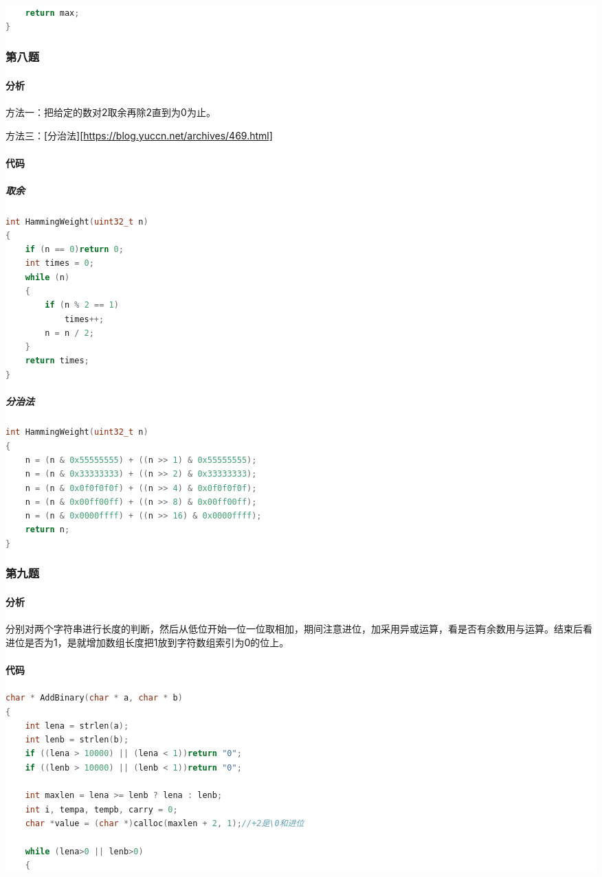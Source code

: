 ```c
	return max;
}
```

### 第八题

#### 分析

方法一：把给定的数对2取余再除2直到为0为止。

方法三：[分治法][https://blog.yuccn.net/archives/469.html]

#### 代码

##### 取余

```c
int HammingWeight(uint32_t n)
{
	if (n == 0)return 0;
	int times = 0;
	while (n)
	{
		if (n % 2 == 1)
			times++;
		n = n / 2;
	}
	return times;
}
```

##### 分治法

```c
int HammingWeight(uint32_t n)
{
	n = (n & 0x55555555) + ((n >> 1) & 0x55555555);
	n = (n & 0x33333333) + ((n >> 2) & 0x33333333);
	n = (n & 0x0f0f0f0f) + ((n >> 4) & 0x0f0f0f0f);
	n = (n & 0x00ff00ff) + ((n >> 8) & 0x00ff00ff);
	n = (n & 0x0000ffff) + ((n >> 16) & 0x0000ffff);
	return n;
}
```

### 第九题

#### 分析

分别对两个字符串进行长度的判断，然后从低位开始一位一位取相加，期间注意进位，加采用异或运算，看是否有余数用与运算。结束后看进位是否为1，是就增加数组长度把1放到字符数组索引为0的位上。

#### 代码

```c
char * AddBinary(char * a, char * b)
{
	int lena = strlen(a);
	int lenb = strlen(b);
	if ((lena > 10000) || (lena < 1))return "0";
	if ((lenb > 10000) || (lenb < 1))return "0";
	
	int maxlen = lena >= lenb ? lena : lenb;
	int i, tempa, tempb, carry = 0;
	char *value = (char *)calloc(maxlen + 2, 1);//+2是\0和进位
	
	while (lena>0 || lenb>0)
	{
```